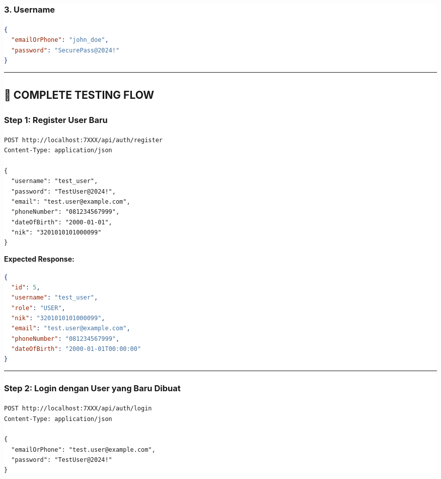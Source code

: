 ### **3. Username**
```json
{
  "emailOrPhone": "john_doe",
  "password": "SecurePass@2024!"
}
```

---

## 🎯 **COMPLETE TESTING FLOW**

### **Step 1: Register User Baru**

```http
POST http://localhost:7XXX/api/auth/register
Content-Type: application/json

{
  "username": "test_user",
  "password": "TestUser@2024!",
  "email": "test.user@example.com",
  "phoneNumber": "081234567999",
  "dateOfBirth": "2000-01-01",
  "nik": "3201010101000099"
}
```

**Expected Response:**
```json
{
  "id": 5,
  "username": "test_user",
  "role": "USER",
  "nik": "3201010101000099",
  "email": "test.user@example.com",
  "phoneNumber": "081234567999",
  "dateOfBirth": "2000-01-01T00:00:00"
}
```

---

### **Step 2: Login dengan User yang Baru Dibuat**

```http
POST http://localhost:7XXX/api/auth/login
Content-Type: application/json

{
  "emailOrPhone": "test.user@example.com",
  "password": "TestUser@2024!"
}
```
